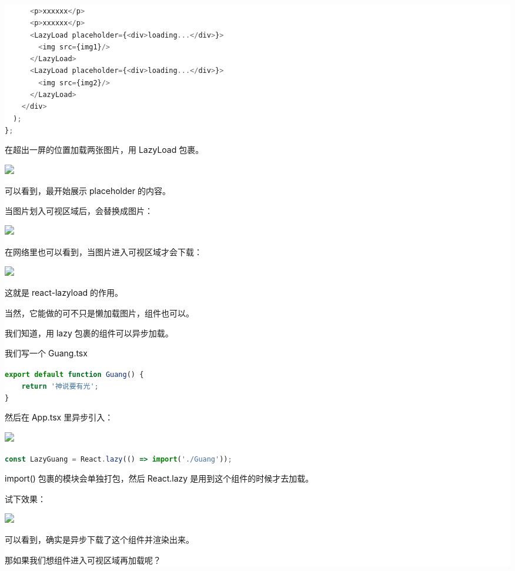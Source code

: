 ```javascript
      <p>xxxxxx</p>
      <p>xxxxxx</p>
      <LazyLoad placeholder={<div>loading...</div>}>
        <img src={img1}/>
      </LazyLoad>
      <LazyLoad placeholder={<div>loading...</div>}>
        <img src={img2}/>
      </LazyLoad>
    </div>
  );
};
```
在超出一屏的位置加载两张图片，用 LazyLoad 包裹。

![](https://raw.githubusercontent.com/star8085/picture/main/images/2025/react通过秘籍/1737549930856-c681f6093b4b4eefae2ba3ccb5f8d735tplv-k3u1fbpfcp-jj-mark0000q75.imagew1586h756s155856epngbffffff)

可以看到，最开始展示 placeholder 的内容。

当图片划入可视区域后，会替换成图片：

![](https://raw.githubusercontent.com/star8085/picture/main/images/2025/react通过秘籍/1737549933091-b5b85e46a00449e28f58ece8b2218feftplv-k3u1fbpfcp-jj-mark0000q75.imagew1682h1596s1575146egiff22bfdfdfd)

在网络里也可以看到，当图片进入可视区域才会下载：

![](https://raw.githubusercontent.com/star8085/picture/main/images/2025/react通过秘籍/1737549941992-43d9869a63e0447f9145f27331e7fbfetplv-k3u1fbpfcp-jj-mark0000q75.imagew1682h1596s4927141egiff26bfdfdfd)

这就是 react-lazyload 的作用。

当然，它能做的可不只是懒加载图片，组件也可以。

我们知道，用 lazy 包裹的组件可以异步加载。

我们写一个 Guang.tsx

```javascript
export default function Guang() {
    return '神说要有光';
}
```
然后在 App.tsx 里异步引入：

![](https://raw.githubusercontent.com/star8085/picture/main/images/2025/react通过秘籍/1737549948528-9b9dc3bd3d4b416e93da2dd6e275dbfftplv-k3u1fbpfcp-jj-mark0000q75.imagew956h504s92360epngb1f1f1f)

```javascript
const LazyGuang = React.lazy(() => import('./Guang'));
```

import() 包裹的模块会单独打包，然后 React.lazy 是用到这个组件的时候才去加载。

试下效果：

![](https://raw.githubusercontent.com/star8085/picture/main/images/2025/react通过秘籍/1737549950092-0effc2a659c44292b8a388e85fb612e4tplv-k3u1fbpfcp-jj-mark0000q75.imagew1408h1424s230546epngbffffff)

可以看到，确实是异步下载了这个组件并渲染出来。

那如果我们想组件进入可视区域再加载呢？

